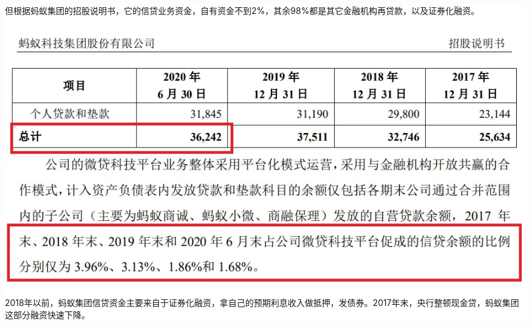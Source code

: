 但根据蚂蚁集团的招股说明书，它的信贷业务资金，自有资金不到2%，其余98%都是其它金融机构再贷款，以及证券化融资。

![](/images/btnews/btnews/0101_0200/0190/image22.webp)

2018年以前，蚂蚁集团信贷资金主要来自于证券化融资，拿自己的预期利息收入做抵押，发债券。2017年末，央行整顿现金贷，蚂蚁集团这部分融资快速下降。
